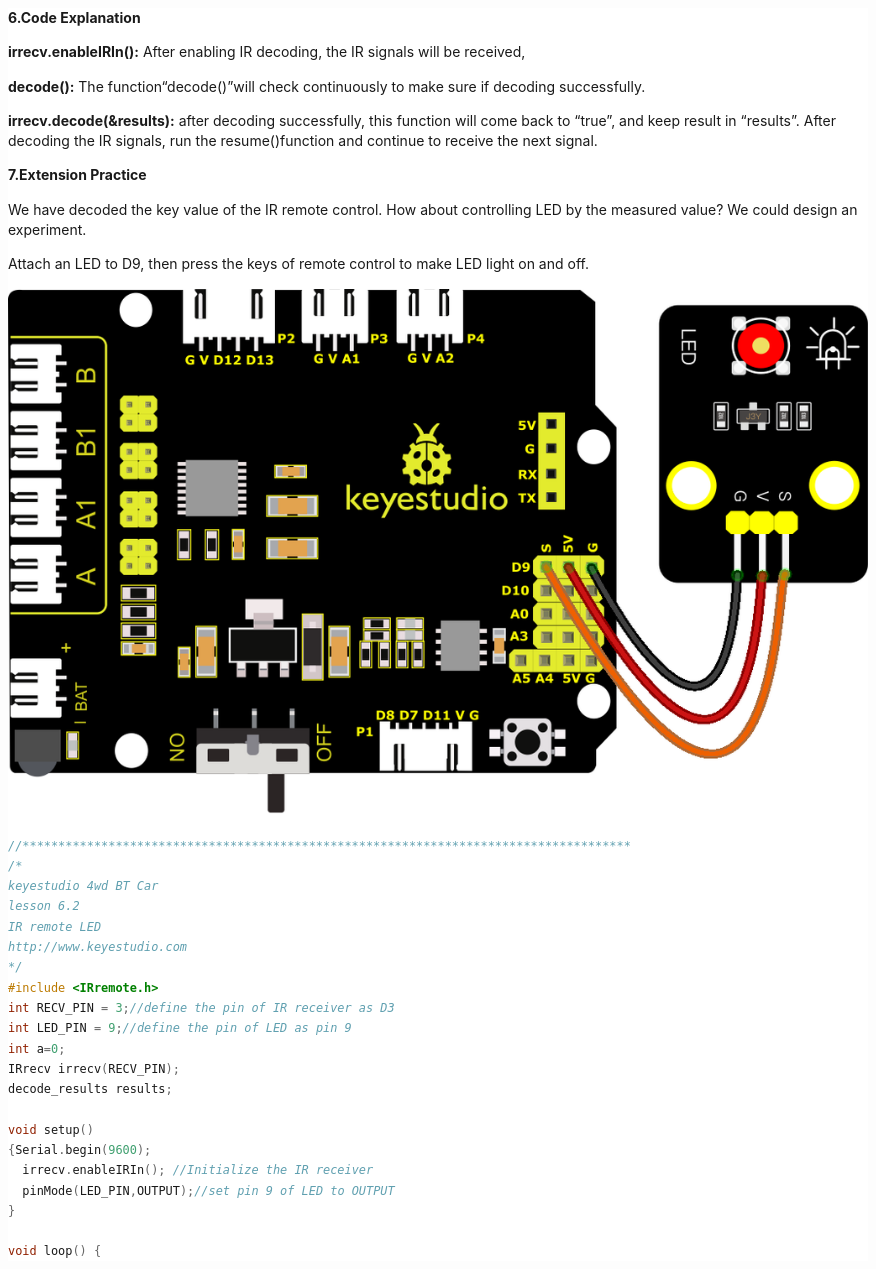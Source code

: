 **6.Code Explanation**

**irrecv.enableIRIn():** After enabling IR decoding, the IR signals will be received,

**decode():** The function“decode()”will check continuously to make sure if decoding successfully.

**irrecv.decode(\&results):** after decoding successfully, this function will come back to “true”, and keep result in “results”. After decoding the IR signals, run the resume()function and continue to receive the next signal.

**7.Extension Practice**

We have decoded the key value of the IR remote control. How about controlling LED by the measured value? We could design an experiment.

Attach an LED to D9, then press the keys of remote control to make LED light on and off.

![image-20250508161123490](media/8.png)

```c
//*************************************************************************************
/* 
keyestudio 4wd BT Car
lesson 6.2
IR remote LED
http://www.keyestudio.com
*/ 
#include <IRremote.h>
int RECV_PIN = 3;//define the pin of IR receiver as D3
int LED_PIN = 9;//define the pin of LED as pin 9
int a=0;
IRrecv irrecv(RECV_PIN);
decode_results results;

void setup()
{Serial.begin(9600);
  irrecv.enableIRIn(); //Initialize the IR receiver
  pinMode(LED_PIN,OUTPUT);//set pin 9 of LED to OUTPUT
}

void loop() {
```